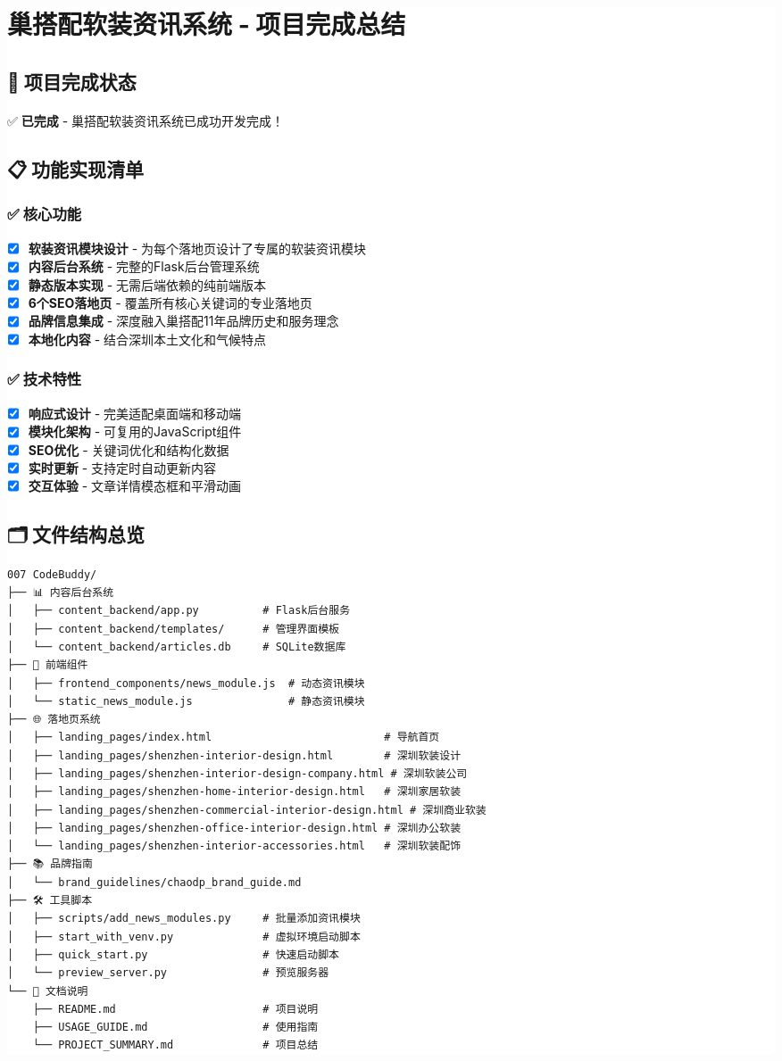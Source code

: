 # 巢搭配软装资讯系统 - 项目完成总结

## 🎉 项目完成状态

✅ **已完成** - 巢搭配软装资讯系统已成功开发完成！

## 📋 功能实现清单

### ✅ 核心功能
- [x] **软装资讯模块设计** - 为每个落地页设计了专属的软装资讯模块
- [x] **内容后台系统** - 完整的Flask后台管理系统
- [x] **静态版本实现** - 无需后端依赖的纯前端版本
- [x] **6个SEO落地页** - 覆盖所有核心关键词的专业落地页
- [x] **品牌信息集成** - 深度融入巢搭配11年品牌历史和服务理念
- [x] **本地化内容** - 结合深圳本土文化和气候特点

### ✅ 技术特性
- [x] **响应式设计** - 完美适配桌面端和移动端
- [x] **模块化架构** - 可复用的JavaScript组件
- [x] **SEO优化** - 关键词优化和结构化数据
- [x] **实时更新** - 支持定时自动更新内容
- [x] **交互体验** - 文章详情模态框和平滑动画

## 🗂️ 文件结构总览

```
007 CodeBuddy/
├── 📊 内容后台系统
│   ├── content_backend/app.py          # Flask后台服务
│   ├── content_backend/templates/      # 管理界面模板
│   └── content_backend/articles.db     # SQLite数据库
├── 🎨 前端组件
│   ├── frontend_components/news_module.js  # 动态资讯模块
│   └── static_news_module.js               # 静态资讯模块
├── 🌐 落地页系统
│   ├── landing_pages/index.html                           # 导航首页
│   ├── landing_pages/shenzhen-interior-design.html        # 深圳软装设计
│   ├── landing_pages/shenzhen-interior-design-company.html # 深圳软装公司
│   ├── landing_pages/shenzhen-home-interior-design.html   # 深圳家居软装
│   ├── landing_pages/shenzhen-commercial-interior-design.html # 深圳商业软装
│   ├── landing_pages/shenzhen-office-interior-design.html # 深圳办公软装
│   └── landing_pages/shenzhen-interior-accessories.html   # 深圳软装配饰
├── 📚 品牌指南
│   └── brand_guidelines/chaodp_brand_guide.md
├── 🛠️ 工具脚本
│   ├── scripts/add_news_modules.py     # 批量添加资讯模块
│   ├── start_with_venv.py              # 虚拟环境启动脚本
│   ├── quick_start.py                  # 快速启动脚本
│   └── preview_server.py               # 预览服务器
└── 📖 文档说明
    ├── README.md                       # 项目说明
    ├── USAGE_GUIDE.md                  # 使用指南
    └── PROJECT_SUMMARY.md              # 项目总结
```

